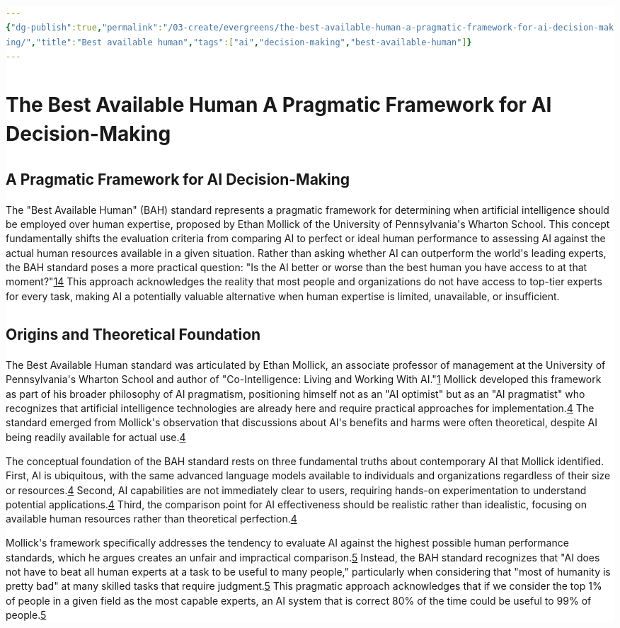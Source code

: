 ```yaml
---
{"dg-publish":true,"permalink":"/03-create/evergreens/the-best-available-human-a-pragmatic-framework-for-ai-decision-making/","title":"Best available human","tags":["ai","decision-making","best-available-human"]}
---
```


# The Best Available Human A Pragmatic Framework for AI Decision-Making
## A Pragmatic Framework for AI Decision-Making

The "Best Available Human" (BAH) standard represents a pragmatic framework for determining when artificial intelligence should be employed over human expertise, proposed by Ethan Mollick of the University of Pennsylvania's Wharton School. This concept fundamentally shifts the evaluation criteria from comparing AI to perfect or ideal human performance to assessing AI against the actual human resources available in a given situation. Rather than asking whether AI can outperform the world's leading experts, the BAH standard poses a more practical question: "Is the AI better or worse than the best human you have access to at that moment?"[1](https://www.forbes.com/sites/joemckendrick/2024/07/12/how-generative-ai-rattles-the-workplace/)[4](https://www.oneusefulthing.org/p/the-best-available-human-standard) This approach acknowledges the reality that most people and organizations do not have access to top-tier experts for every task, making AI a potentially valuable alternative when human expertise is limited, unavailable, or insufficient.

## Origins and Theoretical Foundation

The Best Available Human standard was articulated by Ethan Mollick, an associate professor of management at the University of Pennsylvania's Wharton School and author of "Co-Intelligence: Living and Working With AI."[1](https://www.forbes.com/sites/joemckendrick/2024/07/12/how-generative-ai-rattles-the-workplace/) Mollick developed this framework as part of his broader philosophy of AI pragmatism, positioning himself not as an "AI optimist" but as an "AI pragmatist" who recognizes that artificial intelligence technologies are already here and require practical approaches for implementation.[4](https://www.oneusefulthing.org/p/the-best-available-human-standard) The standard emerged from Mollick's observation that discussions about AI's benefits and harms were often theoretical, despite AI being readily available for actual use.[4](https://www.oneusefulthing.org/p/the-best-available-human-standard)

The conceptual foundation of the BAH standard rests on three fundamental truths about contemporary AI that Mollick identified. First, AI is ubiquitous, with the same advanced language models available to individuals and organizations regardless of their size or resources.[4](https://www.oneusefulthing.org/p/the-best-available-human-standard) Second, AI capabilities are not immediately clear to users, requiring hands-on experimentation to understand potential applications.[4](https://www.oneusefulthing.org/p/the-best-available-human-standard) Third, the comparison point for AI effectiveness should be realistic rather than idealistic, focusing on available human resources rather than theoretical perfection.[4](https://www.oneusefulthing.org/p/the-best-available-human-standard)

Mollick's framework specifically addresses the tendency to evaluate AI against the highest possible human performance standards, which he argues creates an unfair and impractical comparison.[5](https://www.linkedin.com/posts/emollick_the-best-available-human-standard-activity-7153777419978489856-w6qZ) Instead, the BAH standard recognizes that "AI does not have to beat all human experts at a task to be useful to many people," particularly when considering that "most of humanity is pretty bad" at many skilled tasks that require judgment.[5](https://www.linkedin.com/posts/emollick_the-best-available-human-standard-activity-7153777419978489856-w6qZ) This pragmatic approach acknowledges that if we consider the top 1% of people in a given field as the most capable experts, an AI system that is correct 80% of the time could be useful to 99% of people.[5](https://www.linkedin.com/posts/emollick_the-best-available-human-standard-activity-7153777419978489856-w6qZ)
